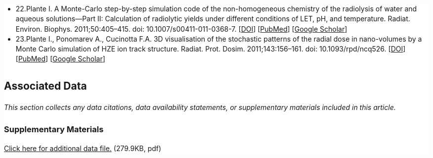 * 22.Plante I. A Monte-Carlo step-by-step simulation code of the non-homogeneous chemistry of the radiolysis of water and aqueous solutions—Part II: Calculation of radiolytic yields under different conditions of LET, pH, and temperature. Radiat. Environ. Biophys. 2011;50:405–415. doi: 10.1007/s00411-011-0368-7. [[DOI](https://doi.org/10.1007/s00411-011-0368-7)] [[PubMed](https://pubmed.ncbi.nlm.nih.gov/21594646/)] [[Google Scholar](https://scholar.google.com/scholar_lookup?journal=Radiat.%20Environ.%20Biophys.&title=A%20Monte-Carlo%20step-by-step%20simulation%20code%20of%20the%20non-homogeneous%20chemistry%20of%20the%20radiolysis%20of%20water%20and%20aqueous%20solutions%E2%80%94Part%20II:%20Calculation%20of%20radiolytic%20yields%20under%20different%20conditions%20of%20LET,%20pH,%20and%20temperature&author=I.%20Plante&volume=50&publication_year=2011&pages=405-415&pmid=21594646&doi=10.1007/s00411-011-0368-7&)]
* 23.Plante I., Ponomarev A., Cucinotta F.A. 3D visualisation of the stochastic patterns of the radial dose in nano-volumes by a Monte Carlo simulation of HZE ion track structure. Radiat. Prot. Dosim. 2011;143:156–161. doi: 10.1093/rpd/ncq526. [[DOI](https://doi.org/10.1093/rpd/ncq526)] [[PubMed](https://pubmed.ncbi.nlm.nih.gov/21199826/)] [[Google Scholar](https://scholar.google.com/scholar_lookup?journal=Radiat.%20Prot.%20Dosim.&title=3D%20visualisation%20of%20the%20stochastic%20patterns%20of%20the%20radial%20dose%20in%20nano-volumes%20by%20a%20Monte%20Carlo%20simulation%20of%20HZE%20ion%20track%20structure&author=I.%20Plante&author=A.%20Ponomarev&author=F.A.%20Cucinotta&volume=143&publication_year=2011&pages=156-161&pmid=21199826&doi=10.1093/rpd/ncq526&)]

## Associated Data

*This section collects any data citations, data availability statements, or supplementary materials included in this article.*

### Supplementary Materials

[Click here for additional data file.](/articles/instance/6213004/bin/ijms-19-02961-s001.pdf) (279.9KB, pdf)